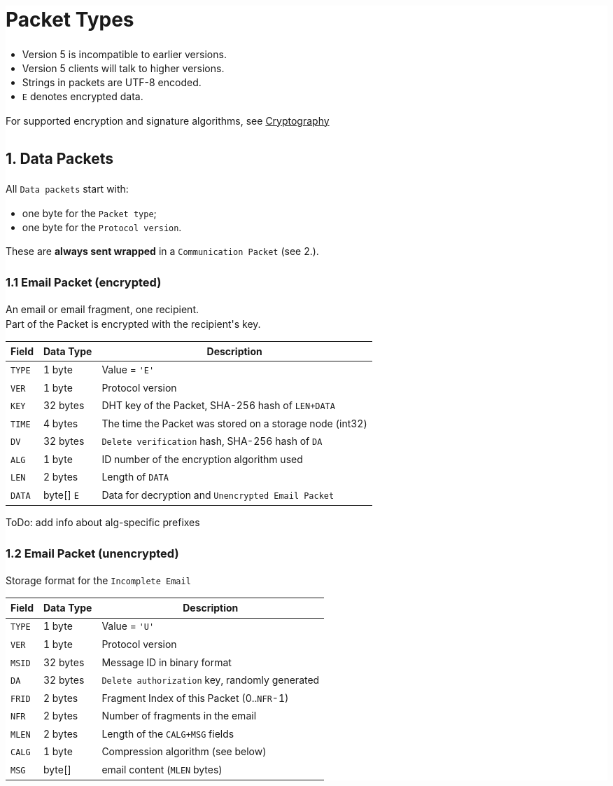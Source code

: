 # Packet Types

* Version 5 is incompatible to earlier versions.
* Version 5 clients will talk to higher versions.
* Strings in packets are UTF-8 encoded.
* `E` denotes encrypted data.

For supported encryption and signature algorithms, see [Cryptography](cryptography.md)

## 1. Data Packets

All `Data packets` start with:

- one byte for the `Packet type`;
- one byte for the `Protocol version`.

These are **always sent wrapped** in a `Communication Packet` (see 2.).

### 1.1 Email Packet (encrypted)

An email or email fragment, one recipient.  
Part of the Packet is encrypted with the recipient's key.

| Field   | Data Type  | Description                                              |
|---------|------------|----------------------------------------------------------|
| `TYPE`  | 1 byte     | Value = `'E'`                                            |
| `VER`   | 1 byte     | Protocol version                                         |
| `KEY`   | 32 bytes   | DHT key of the Packet, SHA-256 hash of `LEN+DATA`        |
| `TIME`  | 4 bytes    | The time the Packet was stored on a storage node (int32) |
| `DV`    | 32 bytes   | `Delete verification` hash, SHA-256 hash of `DA`         |
| `ALG`   | 1 byte     | ID number of the encryption algorithm used               |
| `LEN`   | 2 bytes    | Length of `DATA`                                         |
| `DATA`  | byte[] `E` | Data for decryption and `Unencrypted Email Packet`       |

ToDo: add info about alg-specific prefixes

### 1.2 Email Packet (unencrypted)

Storage format for the `Incomplete Email`

| Field   | Data Type  | Description                                    |
|---------|------------|------------------------------------------------|
| `TYPE`  | 1 byte     | Value = `'U'`                                  |
| `VER`   | 1 byte     | Protocol version                               |
| `MSID`  | 32 bytes   | Message ID in binary format                    |
| `DA`    | 32 bytes   | `Delete authorization` key, randomly generated |
| `FRID`  | 2 bytes    | Fragment Index of this Packet (0..`NFR`-1)     |
| `NFR`   | 2 bytes    | Number of fragments in the email               |
| `MLEN`  | 2 bytes    | Length of the `CALG+MSG` fields                |
| `CALG`  | 1 byte     | Compression algorithm (see below)              |
| `MSG`   | byte[]     | email content (`MLEN` bytes)                   |
